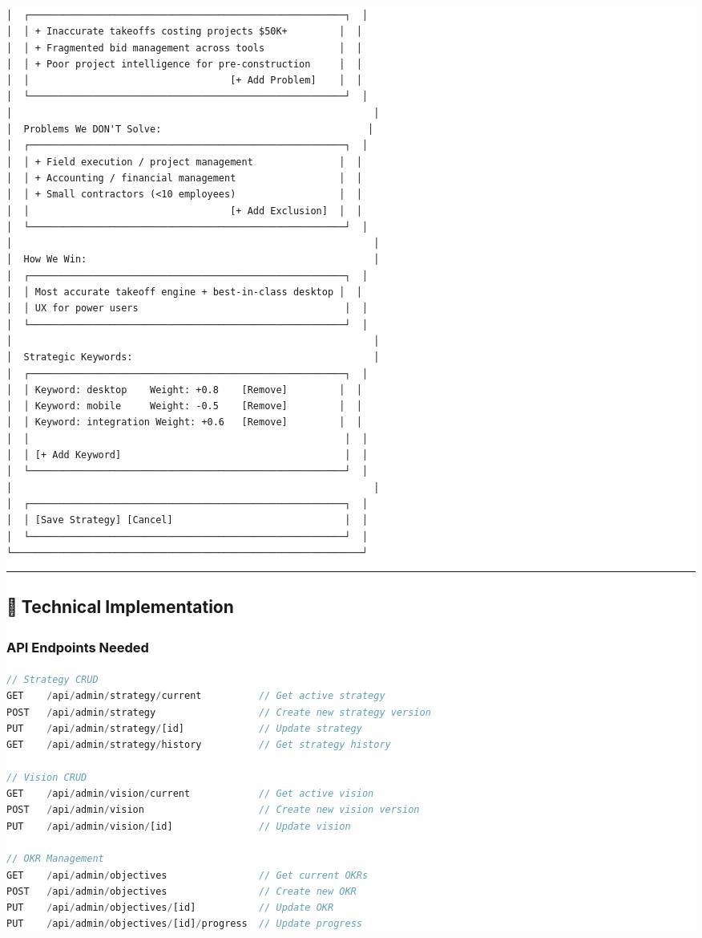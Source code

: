 ```
│  ┌───────────────────────────────────────────────────────┐  │
│  │ + Inaccurate takeoffs costing projects $50K+         │  │
│  │ + Fragmented bid management across tools             │  │
│  │ + Poor project intelligence for pre-construction     │  │
│  │                                   [+ Add Problem]    │  │
│  └───────────────────────────────────────────────────────┘  │
│                                                               │
│  Problems We DON'T Solve:                                    │
│  ┌───────────────────────────────────────────────────────┐  │
│  │ + Field execution / project management               │  │
│  │ + Accounting / financial management                  │  │
│  │ + Small contractors (<10 employees)                  │  │
│  │                                   [+ Add Exclusion]  │  │
│  └───────────────────────────────────────────────────────┘  │
│                                                               │
│  How We Win:                                                  │
│  ┌───────────────────────────────────────────────────────┐  │
│  │ Most accurate takeoff engine + best-in-class desktop │  │
│  │ UX for power users                                    │  │
│  └───────────────────────────────────────────────────────┘  │
│                                                               │
│  Strategic Keywords:                                          │
│  ┌───────────────────────────────────────────────────────┐  │
│  │ Keyword: desktop    Weight: +0.8    [Remove]         │  │
│  │ Keyword: mobile     Weight: -0.5    [Remove]         │  │
│  │ Keyword: integration Weight: +0.6   [Remove]         │  │
│  │                                                       │  │
│  │ [+ Add Keyword]                                       │  │
│  └───────────────────────────────────────────────────────┘  │
│                                                               │
│  ┌───────────────────────────────────────────────────────┐  │
│  │ [Save Strategy] [Cancel]                              │  │
│  └───────────────────────────────────────────────────────┘  │
└─────────────────────────────────────────────────────────────┘
```

---

## 🔧 Technical Implementation

### **API Endpoints Needed**
```typescript
// Strategy CRUD
GET    /api/admin/strategy/current          // Get active strategy
POST   /api/admin/strategy                  // Create new strategy version
PUT    /api/admin/strategy/[id]             // Update strategy
GET    /api/admin/strategy/history          // Get strategy history

// Vision CRUD
GET    /api/admin/vision/current            // Get active vision
POST   /api/admin/vision                    // Create new vision version
PUT    /api/admin/vision/[id]               // Update vision

// OKR Management
GET    /api/admin/objectives                // Get current OKRs
POST   /api/admin/objectives                // Create new OKR
PUT    /api/admin/objectives/[id]           // Update OKR
PUT    /api/admin/objectives/[id]/progress  // Update progress
```
